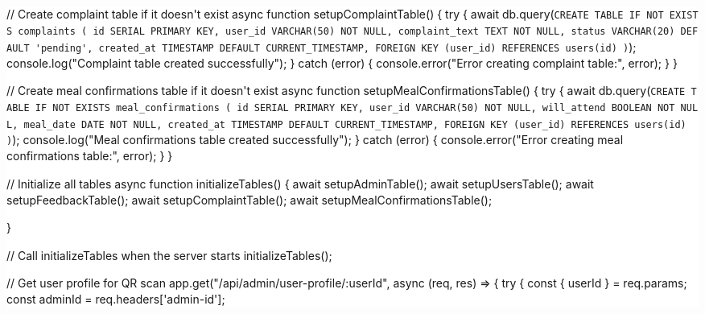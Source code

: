 // Create complaint table if it doesn't exist
async function setupComplaintTable() {
  try {
    await db.query(`
      CREATE TABLE IF NOT EXISTS complaints (
        id SERIAL PRIMARY KEY,
        user_id VARCHAR(50) NOT NULL,
        complaint_text TEXT NOT NULL,
        status VARCHAR(20) DEFAULT 'pending',
        created_at TIMESTAMP DEFAULT CURRENT_TIMESTAMP,
        FOREIGN KEY (user_id) REFERENCES users(id)
      )
    `);
    console.log("Complaint table created successfully");
  } catch (error) {
    console.error("Error creating complaint table:", error);
  }
}

// Create meal confirmations table if it doesn't exist
async function setupMealConfirmationsTable() {
  try {
    await db.query(`
      CREATE TABLE IF NOT EXISTS meal_confirmations (
        id SERIAL PRIMARY KEY,
        user_id VARCHAR(50) NOT NULL,
        will_attend BOOLEAN NOT NULL,
        meal_date DATE NOT NULL,
        created_at TIMESTAMP DEFAULT CURRENT_TIMESTAMP,
        FOREIGN KEY (user_id) REFERENCES users(id)
      )
    `);
    console.log("Meal confirmations table created successfully");
  } catch (error) {
    console.error("Error creating meal confirmations table:", error);
  }
}

// Initialize all tables
async function initializeTables() {
  await setupAdminTable();
  await setupUsersTable();
  await setupFeedbackTable();
  await setupComplaintTable();
  await setupMealConfirmationsTable();

}

// Call initializeTables when the server starts
initializeTables();

// Get user profile for QR scan
app.get("/api/admin/user-profile/:userId", async (req, res) => {
  try {
    const { userId } = req.params;
    const adminId = req.headers['admin-id'];
